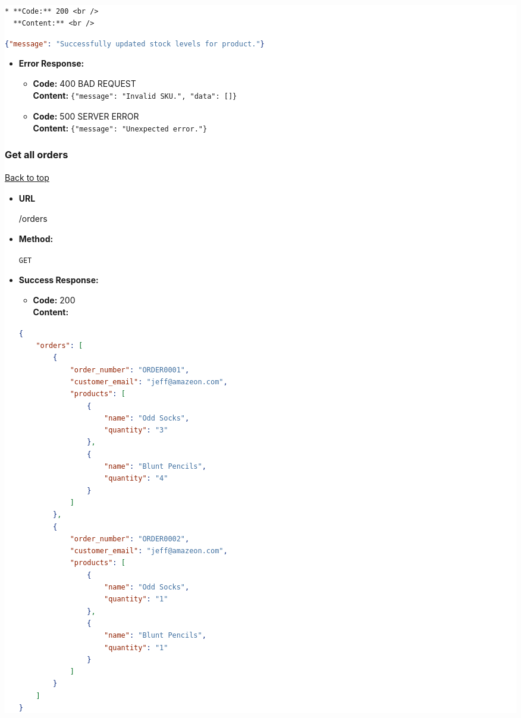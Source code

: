     * **Code:** 200 <br />
      **Content:** <br />

  ```json
  {"message": "Successfully updated stock levels for product."}
  ```

* **Error Response:**

    * **Code:** 400 BAD REQUEST <br />
      **Content:** `{"message": "Invalid SKU.", "data": []}`

    * **Code:** 500 SERVER ERROR <br />
      **Content:** `{"message": "Unexpected error."}`


### Get all orders
[Back to top](#api-documentation)

* **URL**

  /orders

* **Method:**

  `GET`

* **Success Response:**

    * **Code:** 200 <br />
      **Content:** <br />

  ```json
  {
      "orders": [
          {
              "order_number": "ORDER0001",
              "customer_email": "jeff@amazeon.com",
              "products": [
                  {
                      "name": "Odd Socks",
                      "quantity": "3"
                  },
                  {
                      "name": "Blunt Pencils",
                      "quantity": "4"
                  }
              ]
          },
          {
              "order_number": "ORDER0002",
              "customer_email": "jeff@amazeon.com",
              "products": [
                  {
                      "name": "Odd Socks",
                      "quantity": "1"
                  },
                  {
                      "name": "Blunt Pencils",
                      "quantity": "1"
                  }
              ]
          }
      ]
  }
  ```
